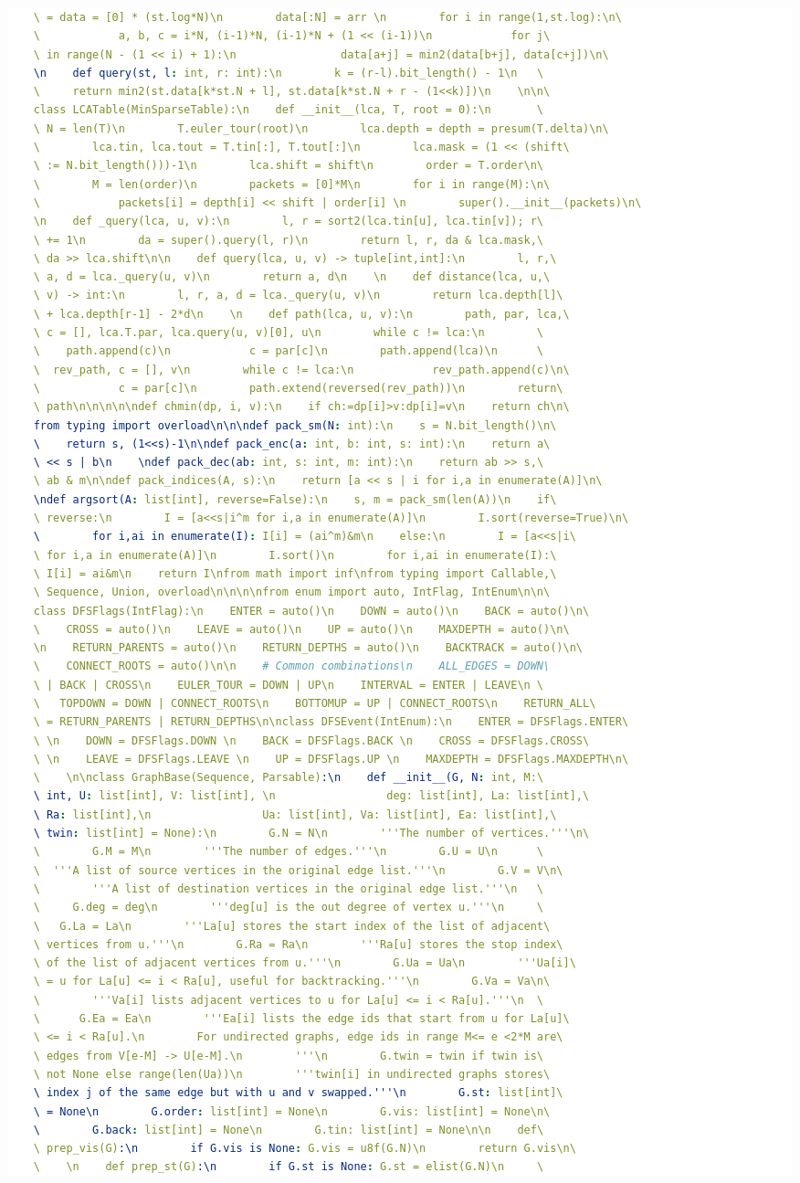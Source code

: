 ```yaml
    \ = data = [0] * (st.log*N)\n        data[:N] = arr \n        for i in range(1,st.log):\n\
    \            a, b, c = i*N, (i-1)*N, (i-1)*N + (1 << (i-1))\n            for j\
    \ in range(N - (1 << i) + 1):\n                data[a+j] = min2(data[b+j], data[c+j])\n\
    \n    def query(st, l: int, r: int):\n        k = (r-l).bit_length() - 1\n   \
    \     return min2(st.data[k*st.N + l], st.data[k*st.N + r - (1<<k)])\n    \n\n\
    class LCATable(MinSparseTable):\n    def __init__(lca, T, root = 0):\n       \
    \ N = len(T)\n        T.euler_tour(root)\n        lca.depth = depth = presum(T.delta)\n\
    \        lca.tin, lca.tout = T.tin[:], T.tout[:]\n        lca.mask = (1 << (shift\
    \ := N.bit_length()))-1\n        lca.shift = shift\n        order = T.order\n\
    \        M = len(order)\n        packets = [0]*M\n        for i in range(M):\n\
    \            packets[i] = depth[i] << shift | order[i] \n        super().__init__(packets)\n\
    \n    def _query(lca, u, v):\n        l, r = sort2(lca.tin[u], lca.tin[v]); r\
    \ += 1\n        da = super().query(l, r)\n        return l, r, da & lca.mask,\
    \ da >> lca.shift\n\n    def query(lca, u, v) -> tuple[int,int]:\n        l, r,\
    \ a, d = lca._query(u, v)\n        return a, d\n    \n    def distance(lca, u,\
    \ v) -> int:\n        l, r, a, d = lca._query(u, v)\n        return lca.depth[l]\
    \ + lca.depth[r-1] - 2*d\n    \n    def path(lca, u, v):\n        path, par, lca,\
    \ c = [], lca.T.par, lca.query(u, v)[0], u\n        while c != lca:\n        \
    \    path.append(c)\n            c = par[c]\n        path.append(lca)\n      \
    \  rev_path, c = [], v\n        while c != lca:\n            rev_path.append(c)\n\
    \            c = par[c]\n        path.extend(reversed(rev_path))\n        return\
    \ path\n\n\n\n\ndef chmin(dp, i, v):\n    if ch:=dp[i]>v:dp[i]=v\n    return ch\n\
    from typing import overload\n\n\ndef pack_sm(N: int):\n    s = N.bit_length()\n\
    \    return s, (1<<s)-1\n\ndef pack_enc(a: int, b: int, s: int):\n    return a\
    \ << s | b\n    \ndef pack_dec(ab: int, s: int, m: int):\n    return ab >> s,\
    \ ab & m\n\ndef pack_indices(A, s):\n    return [a << s | i for i,a in enumerate(A)]\n\
    \ndef argsort(A: list[int], reverse=False):\n    s, m = pack_sm(len(A))\n    if\
    \ reverse:\n        I = [a<<s|i^m for i,a in enumerate(A)]\n        I.sort(reverse=True)\n\
    \        for i,ai in enumerate(I): I[i] = (ai^m)&m\n    else:\n        I = [a<<s|i\
    \ for i,a in enumerate(A)]\n        I.sort()\n        for i,ai in enumerate(I):\
    \ I[i] = ai&m\n    return I\nfrom math import inf\nfrom typing import Callable,\
    \ Sequence, Union, overload\n\n\n\nfrom enum import auto, IntFlag, IntEnum\n\n\
    class DFSFlags(IntFlag):\n    ENTER = auto()\n    DOWN = auto()\n    BACK = auto()\n\
    \    CROSS = auto()\n    LEAVE = auto()\n    UP = auto()\n    MAXDEPTH = auto()\n\
    \n    RETURN_PARENTS = auto()\n    RETURN_DEPTHS = auto()\n    BACKTRACK = auto()\n\
    \    CONNECT_ROOTS = auto()\n\n    # Common combinations\n    ALL_EDGES = DOWN\
    \ | BACK | CROSS\n    EULER_TOUR = DOWN | UP\n    INTERVAL = ENTER | LEAVE\n \
    \   TOPDOWN = DOWN | CONNECT_ROOTS\n    BOTTOMUP = UP | CONNECT_ROOTS\n    RETURN_ALL\
    \ = RETURN_PARENTS | RETURN_DEPTHS\n\nclass DFSEvent(IntEnum):\n    ENTER = DFSFlags.ENTER\
    \ \n    DOWN = DFSFlags.DOWN \n    BACK = DFSFlags.BACK \n    CROSS = DFSFlags.CROSS\
    \ \n    LEAVE = DFSFlags.LEAVE \n    UP = DFSFlags.UP \n    MAXDEPTH = DFSFlags.MAXDEPTH\n\
    \    \n\nclass GraphBase(Sequence, Parsable):\n    def __init__(G, N: int, M:\
    \ int, U: list[int], V: list[int], \n                 deg: list[int], La: list[int],\
    \ Ra: list[int],\n                 Ua: list[int], Va: list[int], Ea: list[int],\
    \ twin: list[int] = None):\n        G.N = N\n        '''The number of vertices.'''\n\
    \        G.M = M\n        '''The number of edges.'''\n        G.U = U\n      \
    \  '''A list of source vertices in the original edge list.'''\n        G.V = V\n\
    \        '''A list of destination vertices in the original edge list.'''\n   \
    \     G.deg = deg\n        '''deg[u] is the out degree of vertex u.'''\n     \
    \   G.La = La\n        '''La[u] stores the start index of the list of adjacent\
    \ vertices from u.'''\n        G.Ra = Ra\n        '''Ra[u] stores the stop index\
    \ of the list of adjacent vertices from u.'''\n        G.Ua = Ua\n        '''Ua[i]\
    \ = u for La[u] <= i < Ra[u], useful for backtracking.'''\n        G.Va = Va\n\
    \        '''Va[i] lists adjacent vertices to u for La[u] <= i < Ra[u].'''\n  \
    \      G.Ea = Ea\n        '''Ea[i] lists the edge ids that start from u for La[u]\
    \ <= i < Ra[u].\n        For undirected graphs, edge ids in range M<= e <2*M are\
    \ edges from V[e-M] -> U[e-M].\n        '''\n        G.twin = twin if twin is\
    \ not None else range(len(Ua))\n        '''twin[i] in undirected graphs stores\
    \ index j of the same edge but with u and v swapped.'''\n        G.st: list[int]\
    \ = None\n        G.order: list[int] = None\n        G.vis: list[int] = None\n\
    \        G.back: list[int] = None\n        G.tin: list[int] = None\n\n    def\
    \ prep_vis(G):\n        if G.vis is None: G.vis = u8f(G.N)\n        return G.vis\n\
    \    \n    def prep_st(G):\n        if G.st is None: G.st = elist(G.N)\n     \
```
